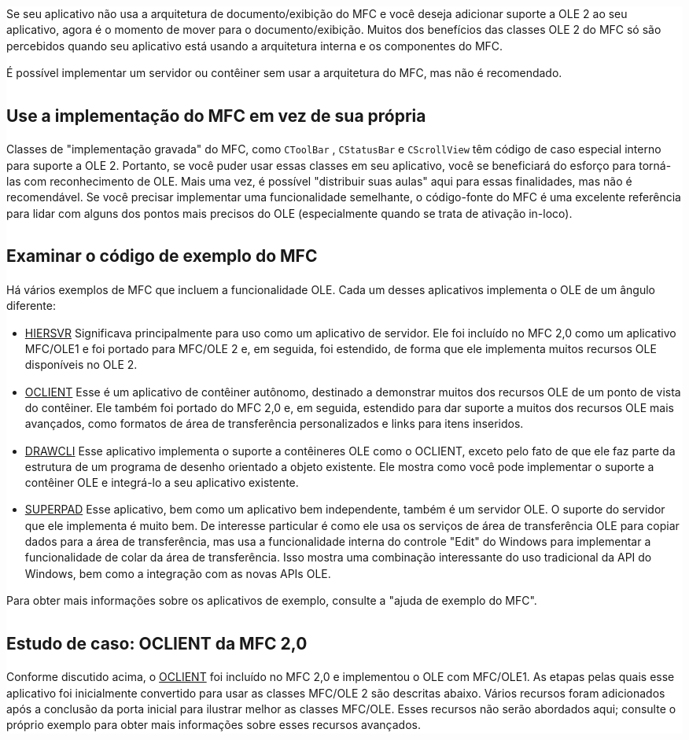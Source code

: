 Se seu aplicativo não usa a arquitetura de documento/exibição do MFC e você deseja adicionar suporte a OLE 2 ao seu aplicativo, agora é o momento de mover para o documento/exibição. Muitos dos benefícios das classes OLE 2 do MFC só são percebidos quando seu aplicativo está usando a arquitetura interna e os componentes do MFC.

É possível implementar um servidor ou contêiner sem usar a arquitetura do MFC, mas não é recomendado.

## <a name="use-mfc-implementation-instead-of-your-own"></a>Use a implementação do MFC em vez de sua própria

Classes de "implementação gravada" do MFC, como `CToolBar` , `CStatusBar` e `CScrollView` têm código de caso especial interno para suporte a OLE 2. Portanto, se você puder usar essas classes em seu aplicativo, você se beneficiará do esforço para torná-las com reconhecimento de OLE. Mais uma vez, é possível "distribuir suas aulas" aqui para essas finalidades, mas não é recomendável. Se você precisar implementar uma funcionalidade semelhante, o código-fonte do MFC é uma excelente referência para lidar com alguns dos pontos mais precisos do OLE (especialmente quando se trata de ativação in-loco).

## <a name="examine-the-mfc-sample-code"></a>Examinar o código de exemplo do MFC

Há vários exemplos de MFC que incluem a funcionalidade OLE. Cada um desses aplicativos implementa o OLE de um ângulo diferente:

- [HIERSVR](../overview/visual-cpp-samples.md) Significava principalmente para uso como um aplicativo de servidor. Ele foi incluído no MFC 2,0 como um aplicativo MFC/OLE1 e foi portado para MFC/OLE 2 e, em seguida, foi estendido, de forma que ele implementa muitos recursos OLE disponíveis no OLE 2.

- [OCLIENT](../overview/visual-cpp-samples.md) Esse é um aplicativo de contêiner autônomo, destinado a demonstrar muitos dos recursos OLE de um ponto de vista do contêiner. Ele também foi portado do MFC 2,0 e, em seguida, estendido para dar suporte a muitos dos recursos OLE mais avançados, como formatos de área de transferência personalizados e links para itens inseridos.

- [DRAWCLI](../overview/visual-cpp-samples.md) Esse aplicativo implementa o suporte a contêineres OLE como o OCLIENT, exceto pelo fato de que ele faz parte da estrutura de um programa de desenho orientado a objeto existente. Ele mostra como você pode implementar o suporte a contêiner OLE e integrá-lo a seu aplicativo existente.

- [SUPERPAD](../overview/visual-cpp-samples.md) Esse aplicativo, bem como um aplicativo bem independente, também é um servidor OLE. O suporte do servidor que ele implementa é muito bem. De interesse particular é como ele usa os serviços de área de transferência OLE para copiar dados para a área de transferência, mas usa a funcionalidade interna do controle "Edit" do Windows para implementar a funcionalidade de colar da área de transferência. Isso mostra uma combinação interessante do uso tradicional da API do Windows, bem como a integração com as novas APIs OLE.

Para obter mais informações sobre os aplicativos de exemplo, consulte a "ajuda de exemplo do MFC".

## <a name="case-study-oclient-from-mfc-20"></a>Estudo de caso: OCLIENT da MFC 2,0

Conforme discutido acima, o [OCLIENT](../overview/visual-cpp-samples.md) foi incluído no MFC 2,0 e implementou o OLE com MFC/OLE1. As etapas pelas quais esse aplicativo foi inicialmente convertido para usar as classes MFC/OLE 2 são descritas abaixo. Vários recursos foram adicionados após a conclusão da porta inicial para ilustrar melhor as classes MFC/OLE. Esses recursos não serão abordados aqui; consulte o próprio exemplo para obter mais informações sobre esses recursos avançados.
